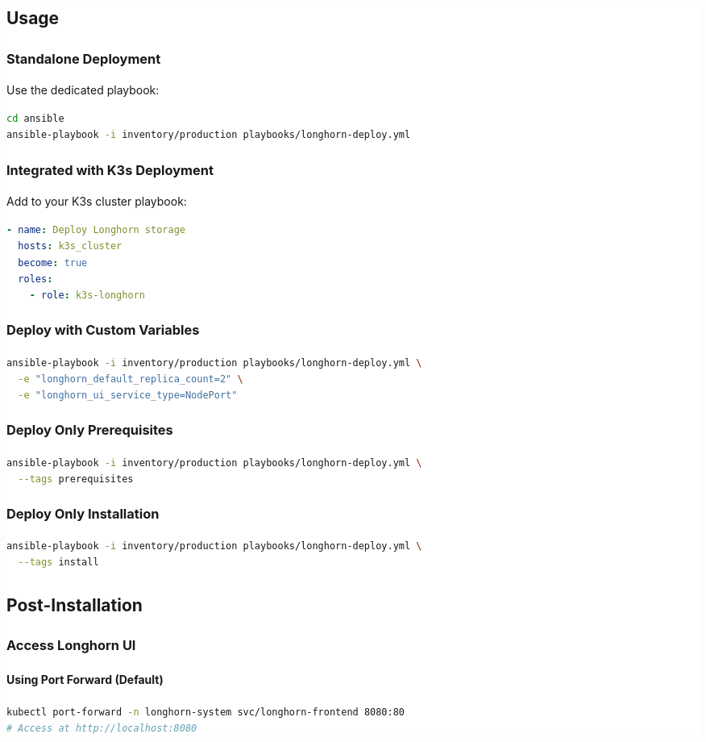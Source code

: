 ## Usage

### Standalone Deployment

Use the dedicated playbook:

```bash
cd ansible
ansible-playbook -i inventory/production playbooks/longhorn-deploy.yml
```

### Integrated with K3s Deployment

Add to your K3s cluster playbook:

```yaml
- name: Deploy Longhorn storage
  hosts: k3s_cluster
  become: true
  roles:
    - role: k3s-longhorn
```

### Deploy with Custom Variables

```bash
ansible-playbook -i inventory/production playbooks/longhorn-deploy.yml \
  -e "longhorn_default_replica_count=2" \
  -e "longhorn_ui_service_type=NodePort"
```

### Deploy Only Prerequisites

```bash
ansible-playbook -i inventory/production playbooks/longhorn-deploy.yml \
  --tags prerequisites
```

### Deploy Only Installation

```bash
ansible-playbook -i inventory/production playbooks/longhorn-deploy.yml \
  --tags install
```

## Post-Installation

### Access Longhorn UI

#### Using Port Forward (Default)
```bash
kubectl port-forward -n longhorn-system svc/longhorn-frontend 8080:80
# Access at http://localhost:8080
```
